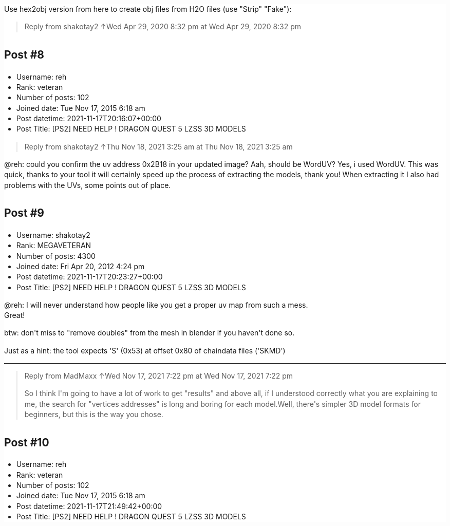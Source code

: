 Use hex2obj version from here to create obj files from H2O files (use "Strip" "Fake"):

> Reply from shakotay2 ↑Wed Apr 29, 2020 8:32 pm at Wed Apr 29, 2020 8:32 pm
>
>
## Post #8
- Username: reh
- Rank: veteran
- Number of posts: 102
- Joined date: Tue Nov 17, 2015 6:18 am
- Post datetime: 2021-11-17T20:16:07+00:00
- Post Title: [PS2] NEED HELP ! DRAGON QUEST 5 LZSS 3D MODELS

> Reply from shakotay2 ↑Thu Nov 18, 2021 3:25 am at Thu Nov 18, 2021 3:25 am
>
> 
@reh: could you confirm the uv address 0x2B18 in your updated image? Aah, should be WordUV?
Yes, i used WordUV.
This was quick, thanks to your tool it will certainly speed up the process of extracting the models, thank you!
When extracting it I also had problems with the UVs, some points out of place.
## Post #9
- Username: shakotay2
- Rank: MEGAVETERAN
- Number of posts: 4300
- Joined date: Fri Apr 20, 2012 4:24 pm
- Post datetime: 2021-11-17T20:23:27+00:00
- Post Title: [PS2] NEED HELP ! DRAGON QUEST 5 LZSS 3D MODELS

@reh: I will never understand how people like you get a proper uv map from such a mess.  
Great!  

btw: don't miss to "remove doubles" from the mesh in blender if you haven't done so.

Just as a hint: the tool expects 'S' (0x53) at offset 0x80 of chaindata files ('SKMD')

----------------

> Reply from MadMaxx ↑Wed Nov 17, 2021 7:22 pm at Wed Nov 17, 2021 7:22 pm
>
> So I think I'm going to have a lot of work to get "results" and above all, if I understood correctly what you are explaining to me, the search for "vertices addresses" is long and boring for each model.Well, there's simpler 3D model formats for beginners, but this is the way you chose.
## Post #10
- Username: reh
- Rank: veteran
- Number of posts: 102
- Joined date: Tue Nov 17, 2015 6:18 am
- Post datetime: 2021-11-17T21:49:42+00:00
- Post Title: [PS2] NEED HELP ! DRAGON QUEST 5 LZSS 3D MODELS
